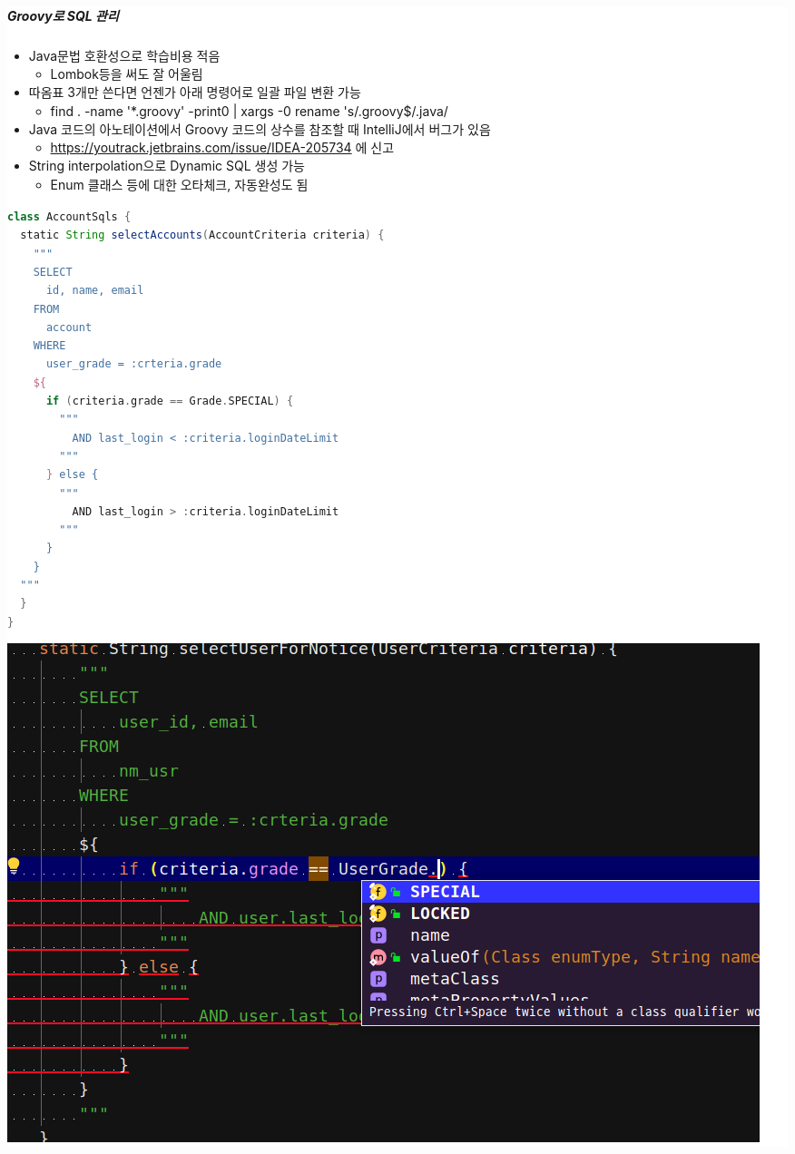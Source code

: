 ##### Groovy로 SQL 관리
- Java문법 호환성으로 학습비용 적음
  - Lombok등을 써도 잘 어울림
- 따옴표 3개만 쓴다면 언젠가 아래 명령어로 일괄 파일 변환 가능
  - find . -name '*.groovy' -print0 | xargs -0 rename 's/.groovy$/.java/
- Java 코드의 아노테이션에서 Groovy 코드의 상수를 참조할 때 IntelliJ에서 버그가 있음
  - https://youtrack.jetbrains.com/issue/IDEA-205734 에 신고
- String interpolation으로 Dynamic SQL 생성 가능
  - Enum 클래스 등에 대한 오타체크, 자동완성도 됨

```groovy
class AccountSqls {
  static String selectAccounts(AccountCriteria criteria) {
    """
    SELECT
      id, name, email
    FROM
      account
    WHERE
      user_grade = :crteria.grade
    ${
      if (criteria.grade == Grade.SPECIAL) {
        """
          AND last_login < :criteria.loginDateLimit
        """
      } else {
        """
          AND last_login > :criteria.loginDateLimit
        """
      }
    }
  """
  }
}
```

![](./images/woowa-crud/20200507-woowa-crud-01.png)